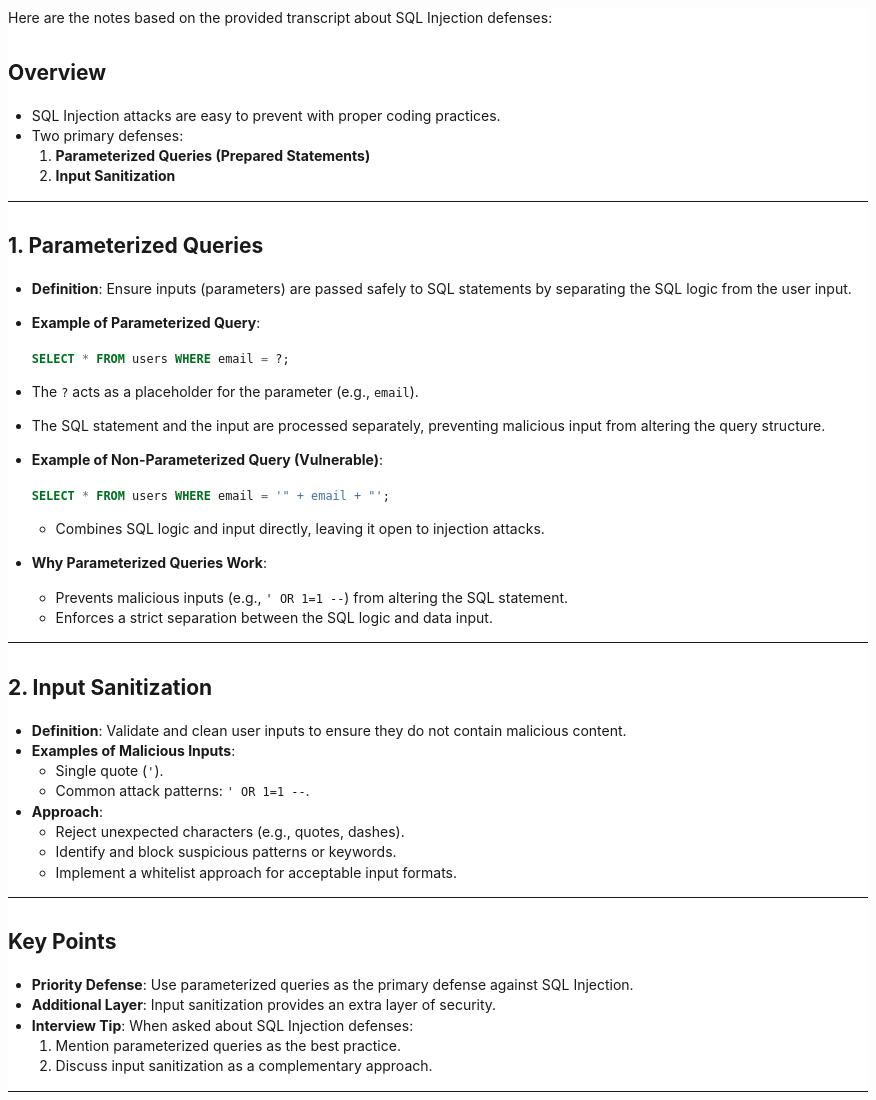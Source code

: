 Here are the notes based on the provided transcript about SQL Injection defenses:

## Overview

- SQL Injection attacks are easy to prevent with proper coding practices.
- Two primary defenses:
    1. **Parameterized Queries (Prepared Statements)**
    2. **Input Sanitization**

---

## 1. Parameterized Queries

- **Definition**: Ensure inputs (parameters) are passed safely to SQL statements by separating the SQL logic from the user input.
- **Example of Parameterized Query**:
    
    ```SQL
    SELECT * FROM users WHERE email = ?;
    ```
    
- The `?` acts as a placeholder for the parameter (e.g., `email`).
- The SQL statement and the input are processed separately, preventing malicious input from altering the query structure.
- **Example of Non-Parameterized Query (Vulnerable)**:
    
    ```SQL
    SELECT * FROM users WHERE email = '" + email + "';
    ```
    
    - Combines SQL logic and input directly, leaving it open to injection attacks.
- **Why Parameterized Queries Work**:
    - Prevents malicious inputs (e.g., `' OR 1=1 --`) from altering the SQL statement.
    - Enforces a strict separation between the SQL logic and data input.

---

## 2. Input Sanitization

- **Definition**: Validate and clean user inputs to ensure they do not contain malicious content.
- **Examples of Malicious Inputs**:
    - Single quote (`'`).
    - Common attack patterns: `' OR 1=1 --`.
- **Approach**:
    - Reject unexpected characters (e.g., quotes, dashes).
    - Identify and block suspicious patterns or keywords.
    - Implement a whitelist approach for acceptable input formats.

---

## Key Points

- **Priority Defense**: Use parameterized queries as the primary defense against SQL Injection.
- **Additional Layer**: Input sanitization provides an extra layer of security.
- **Interview Tip**: When asked about SQL Injection defenses:
    1. Mention parameterized queries as the best practice.
    2. Discuss input sanitization as a complementary approach.

---